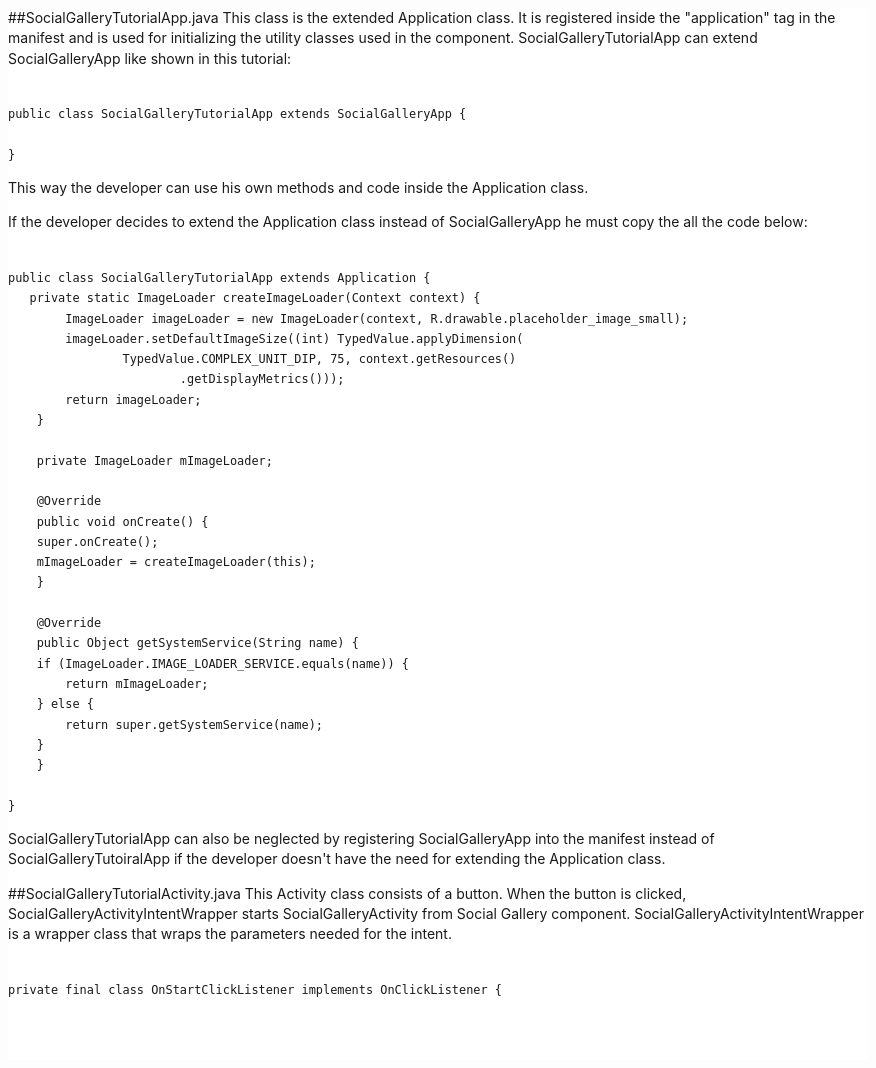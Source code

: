##SocialGalleryTutorialApp.java 
This class is the extended Application class. It is registered inside the "application" tag in the manifest and is used for initializing the utility classes used in the component.
SocialGalleryTutorialApp can extend SocialGalleryApp like shown in this tutorial:

<pre><code>
public class SocialGalleryTutorialApp extends SocialGalleryApp {

}
</code></pre>

This way the developer can use his own methods and code inside the Application class. 

If the developer decides to extend the Application class instead of SocialGalleryApp he must copy the all the code below:

<pre><code>
public class SocialGalleryTutorialApp extends Application {
   private static ImageLoader createImageLoader(Context context) {
		ImageLoader imageLoader = new ImageLoader(context, R.drawable.placeholder_image_small);
		imageLoader.setDefaultImageSize((int) TypedValue.applyDimension(
				TypedValue.COMPLEX_UNIT_DIP, 75, context.getResources()
						.getDisplayMetrics()));
		return imageLoader;
    }

    private ImageLoader mImageLoader;

    @Override
    public void onCreate() {
	super.onCreate();
	mImageLoader = createImageLoader(this);
    }

    @Override
    public Object getSystemService(String name) {
	if (ImageLoader.IMAGE_LOADER_SERVICE.equals(name)) {
	    return mImageLoader;
	} else {
	    return super.getSystemService(name);
	}
    }

}
</code></pre>

SocialGalleryTutorialApp can also be neglected by registering SocialGalleryApp into the manifest instead of SocialGalleryTutoiralApp if the developer doesn't have the need for extending the Application class.
 
##SocialGalleryTutorialActivity.java
This Activity class consists of a button. When the button is clicked, SocialGalleryActivityIntentWrapper starts SocialGalleryActivity from Social Gallery component. SocialGalleryActivityIntentWrapper is a wrapper class that wraps the parameters needed for the intent.
<pre><code>
private final class OnStartClickListener implements OnClickListener {
